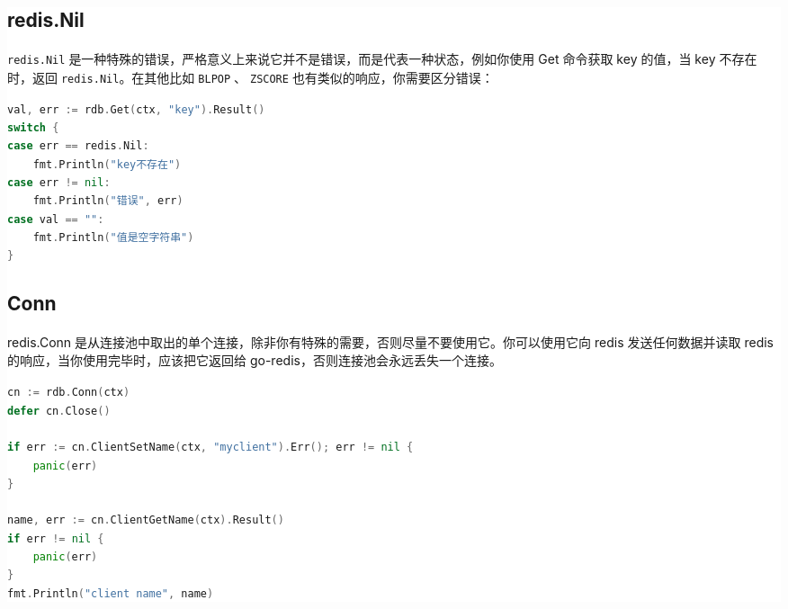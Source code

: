 ## redis.Nil

`redis.Nil` 是一种特殊的错误，严格意义上来说它并不是错误，而是代表一种状态，例如你使用 Get 命令获取 key 的值，当 key 不存在时，返回 `redis.Nil`。在其他比如 `BLPOP` 、 `ZSCORE` 也有类似的响应，你需要区分错误：

```go
val, err := rdb.Get(ctx, "key").Result()
switch {
case err == redis.Nil:
	fmt.Println("key不存在")
case err != nil:
	fmt.Println("错误", err)
case val == "":
	fmt.Println("值是空字符串")
}
```

## Conn

redis.Conn 是从连接池中取出的单个连接，除非你有特殊的需要，否则尽量不要使用它。你可以使用它向 redis 发送任何数据并读取 redis 的响应，当你使用完毕时，应该把它返回给 go-redis，否则连接池会永远丢失一个连接。

```go
cn := rdb.Conn(ctx)
defer cn.Close()

if err := cn.ClientSetName(ctx, "myclient").Err(); err != nil {
	panic(err)
}

name, err := cn.ClientGetName(ctx).Result()
if err != nil {
	panic(err)
}
fmt.Println("client name", name)
```